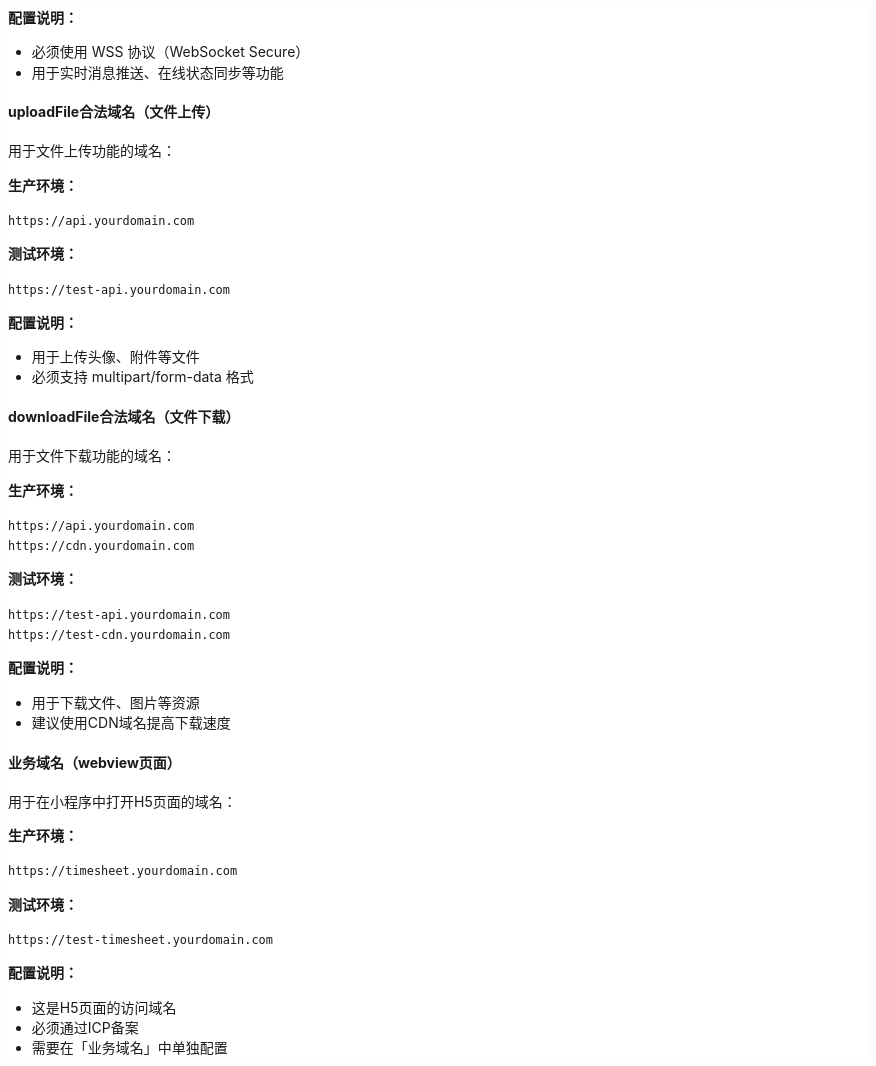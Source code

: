 **配置说明：**
- 必须使用 WSS 协议（WebSocket Secure）
- 用于实时消息推送、在线状态同步等功能

#### uploadFile合法域名（文件上传）

用于文件上传功能的域名：

**生产环境：**
```
https://api.yourdomain.com
```

**测试环境：**
```
https://test-api.yourdomain.com
```

**配置说明：**
- 用于上传头像、附件等文件
- 必须支持 multipart/form-data 格式

#### downloadFile合法域名（文件下载）

用于文件下载功能的域名：

**生产环境：**
```
https://api.yourdomain.com
https://cdn.yourdomain.com
```

**测试环境：**
```
https://test-api.yourdomain.com
https://test-cdn.yourdomain.com
```

**配置说明：**
- 用于下载文件、图片等资源
- 建议使用CDN域名提高下载速度

#### 业务域名（webview页面）

用于在小程序中打开H5页面的域名：

**生产环境：**
```
https://timesheet.yourdomain.com
```

**测试环境：**
```
https://test-timesheet.yourdomain.com
```

**配置说明：**
- 这是H5页面的访问域名
- 必须通过ICP备案
- 需要在「业务域名」中单独配置
